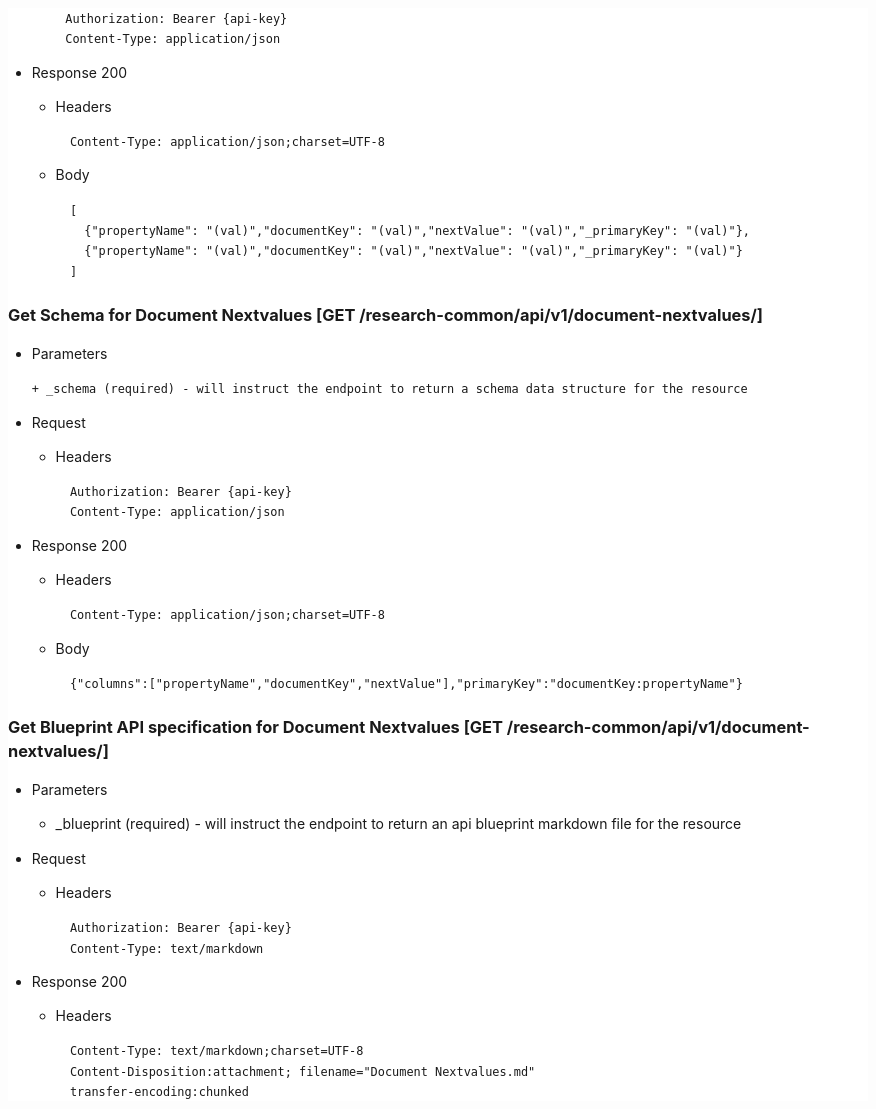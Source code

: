             Authorization: Bearer {api-key}
            Content-Type: application/json 

+ Response 200
    + Headers

            Content-Type: application/json;charset=UTF-8

    + Body
    
            [
              {"propertyName": "(val)","documentKey": "(val)","nextValue": "(val)","_primaryKey": "(val)"},
              {"propertyName": "(val)","documentKey": "(val)","nextValue": "(val)","_primaryKey": "(val)"}
            ]
			
### Get Schema for Document Nextvalues [GET /research-common/api/v1/document-nextvalues/]
	                                          
+ Parameters

      + _schema (required) - will instruct the endpoint to return a schema data structure for the resource
      
+ Request

    + Headers

            Authorization: Bearer {api-key}
            Content-Type: application/json

+ Response 200
    + Headers

            Content-Type: application/json;charset=UTF-8

    + Body
    
            {"columns":["propertyName","documentKey","nextValue"],"primaryKey":"documentKey:propertyName"}
		
### Get Blueprint API specification for Document Nextvalues [GET /research-common/api/v1/document-nextvalues/]
	 
+ Parameters

     + _blueprint (required) - will instruct the endpoint to return an api blueprint markdown file for the resource
                 
+ Request

    + Headers

            Authorization: Bearer {api-key}
            Content-Type: text/markdown

+ Response 200
    + Headers

            Content-Type: text/markdown;charset=UTF-8
            Content-Disposition:attachment; filename="Document Nextvalues.md"
            transfer-encoding:chunked
